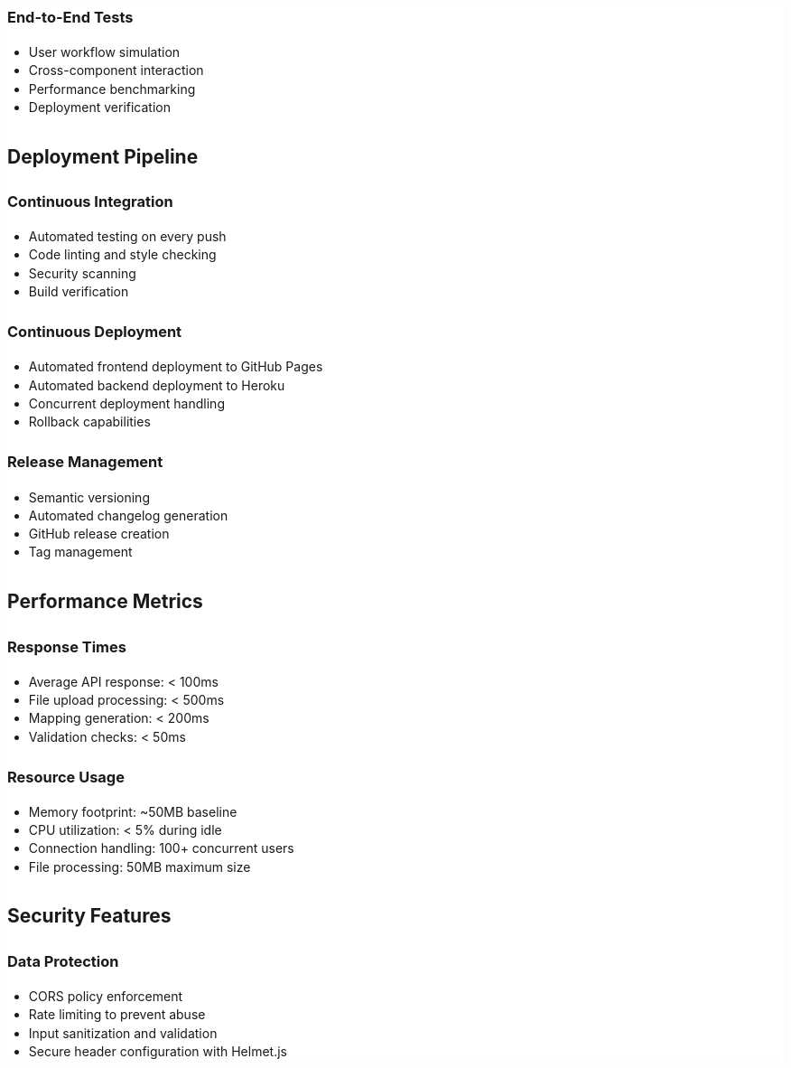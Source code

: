 ### End-to-End Tests
- User workflow simulation
- Cross-component interaction
- Performance benchmarking
- Deployment verification

## Deployment Pipeline

### Continuous Integration
- Automated testing on every push
- Code linting and style checking
- Security scanning
- Build verification

### Continuous Deployment
- Automated frontend deployment to GitHub Pages
- Automated backend deployment to Heroku
- Concurrent deployment handling
- Rollback capabilities

### Release Management
- Semantic versioning
- Automated changelog generation
- GitHub release creation
- Tag management

## Performance Metrics

### Response Times
- Average API response: < 100ms
- File upload processing: < 500ms
- Mapping generation: < 200ms
- Validation checks: < 50ms

### Resource Usage
- Memory footprint: ~50MB baseline
- CPU utilization: < 5% during idle
- Connection handling: 100+ concurrent users
- File processing: 50MB maximum size

## Security Features

### Data Protection
- CORS policy enforcement
- Rate limiting to prevent abuse
- Input sanitization and validation
- Secure header configuration with Helmet.js

